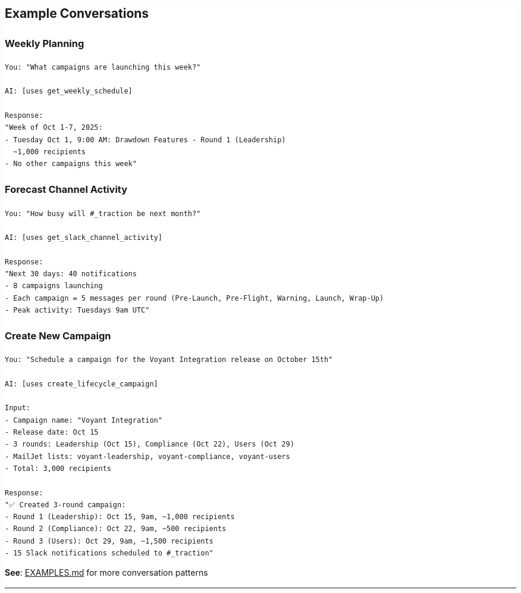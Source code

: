 ## Example Conversations

### Weekly Planning
```
You: "What campaigns are launching this week?"

AI: [uses get_weekly_schedule]

Response:
"Week of Oct 1-7, 2025:
- Tuesday Oct 1, 9:00 AM: Drawdown Features - Round 1 (Leadership)
  ~1,000 recipients
- No other campaigns this week"
```

### Forecast Channel Activity
```
You: "How busy will #_traction be next month?"

AI: [uses get_slack_channel_activity]

Response:
"Next 30 days: 40 notifications
- 8 campaigns launching
- Each campaign = 5 messages per round (Pre-Launch, Pre-Flight, Warning, Launch, Wrap-Up)
- Peak activity: Tuesdays 9am UTC"
```

### Create New Campaign
```
You: "Schedule a campaign for the Voyant Integration release on October 15th"

AI: [uses create_lifecycle_campaign]

Input:
- Campaign name: "Voyant Integration"
- Release date: Oct 15
- 3 rounds: Leadership (Oct 15), Compliance (Oct 22), Users (Oct 29)
- MailJet lists: voyant-leadership, voyant-compliance, voyant-users
- Total: 3,000 recipients

Response:
"✅ Created 3-round campaign:
- Round 1 (Leadership): Oct 15, 9am, ~1,000 recipients
- Round 2 (Compliance): Oct 22, 9am, ~500 recipients
- Round 3 (Users): Oct 29, 9am, ~1,500 recipients
- 15 Slack notifications scheduled to #_traction"
```

**See**: [EXAMPLES.md](./EXAMPLES.md) for more conversation patterns

---